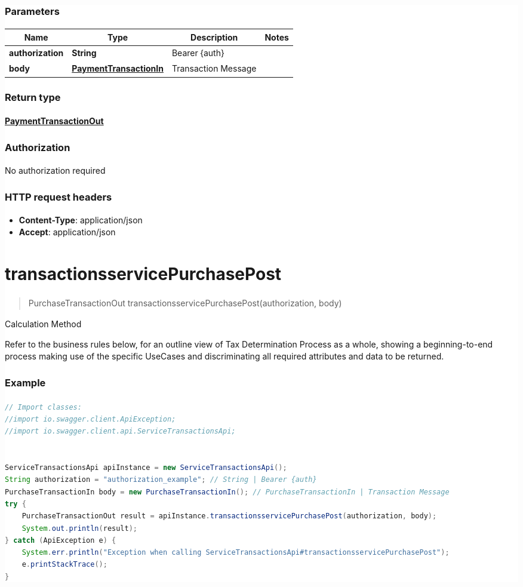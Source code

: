 ### Parameters

Name | Type | Description  | Notes
------------- | ------------- | ------------- | -------------
 **authorization** | **String**| Bearer {auth} |
 **body** | [**PaymentTransactionIn**](PaymentTransactionIn.md)| Transaction Message |

### Return type

[**PaymentTransactionOut**](PaymentTransactionOut.md)

### Authorization

No authorization required

### HTTP request headers

 - **Content-Type**: application/json
 - **Accept**: application/json

<a name="transactionsservicePurchasePost"></a>
# **transactionsservicePurchasePost**
> PurchaseTransactionOut transactionsservicePurchasePost(authorization, body)

Calculation Method

Refer to the business rules below, for an outline view of Tax Determination Process as a whole, showing a beginning-to-end process making use of the specific UseCases and discriminating all required attributes and data to be returned.

### Example
```java
// Import classes:
//import io.swagger.client.ApiException;
//import io.swagger.client.api.ServiceTransactionsApi;


ServiceTransactionsApi apiInstance = new ServiceTransactionsApi();
String authorization = "authorization_example"; // String | Bearer {auth}
PurchaseTransactionIn body = new PurchaseTransactionIn(); // PurchaseTransactionIn | Transaction Message
try {
    PurchaseTransactionOut result = apiInstance.transactionsservicePurchasePost(authorization, body);
    System.out.println(result);
} catch (ApiException e) {
    System.err.println("Exception when calling ServiceTransactionsApi#transactionsservicePurchasePost");
    e.printStackTrace();
}
```
